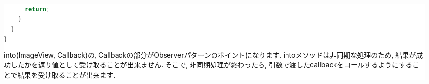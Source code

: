```java
      return;
    }
  }
}
```

into(ImageView, Callback)の, Callbackの部分がObserverパターンのポイントになります.
intoメソッドは非同期な処理のため, 結果が成功したかを返り値として受け取ることが出来ません.
そこで, 非同期処理が終わったら, 引数で渡したcallbackをコールするようにすることで結果を受け取ることが出来ます.
